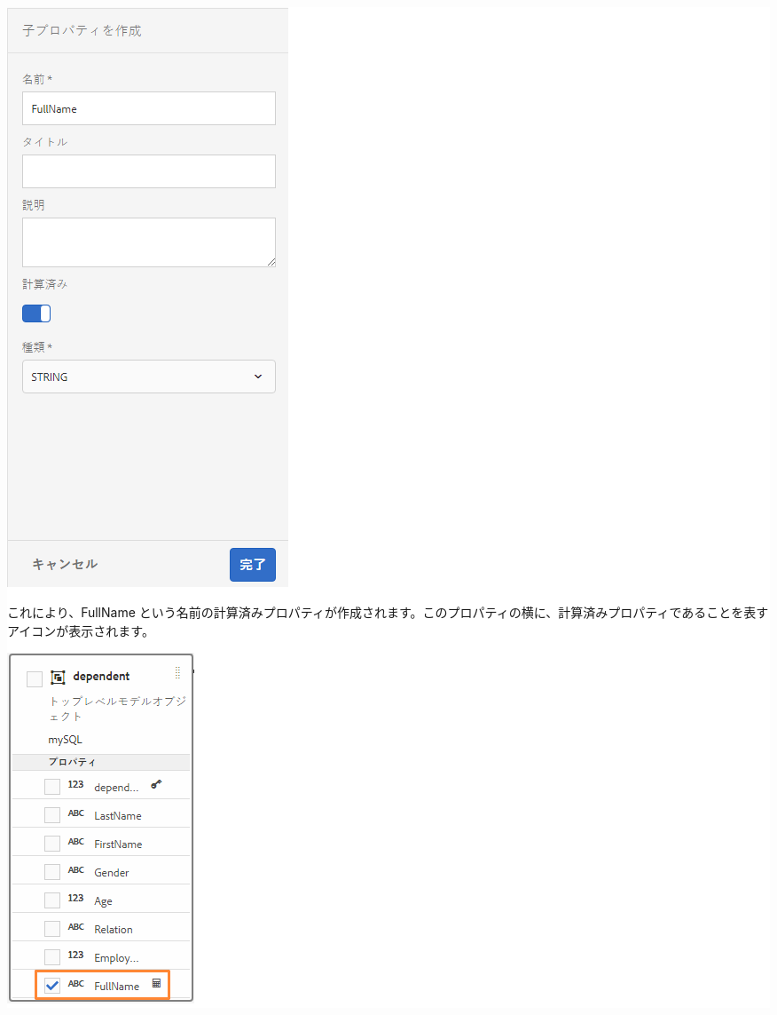    ![計算済み](assets/computed.png)

   これにより、FullName という名前の計算済みプロパティが作成されます。このプロパティの横に、計算済みプロパティであることを表すアイコンが表示されます。

   ![computed-prop](assets/computed-prop.png)
